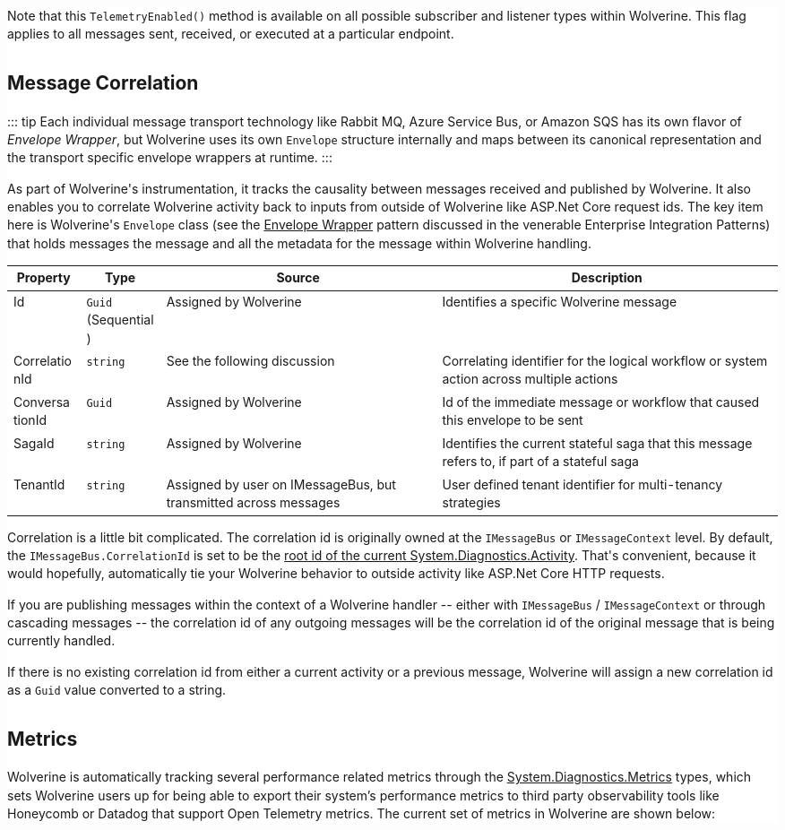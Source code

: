 
Note that this `TelemetryEnabled()` method is available on all possible subscriber and listener types within Wolverine.
This flag applies to all messages sent, received, or executed at a particular endpoint.

## Message Correlation

::: tip
Each individual message transport technology like Rabbit MQ, Azure Service Bus, or Amazon SQS has its own flavor of *Envelope Wrapper*, but Wolverine
uses its own `Envelope` structure internally and maps between its canonical representation and the transport specific envelope wrappers at runtime.
:::

As part of Wolverine's instrumentation, it tracks the causality between messages received and published by Wolverine. It also enables you to correlate Wolverine
activity back to inputs from outside of Wolverine like ASP.Net Core request ids. The key item here is Wolverine's `Envelope` class (see the [Envelope Wrapper](https://www.enterpriseintegrationpatterns.com/patterns/messaging/EnvelopeWrapper.html) pattern discussed in the venerable Enterprise Integration Patterns) that holds messages
the message and all the metadata for the message within Wolverine handling. 

| Property       | Type                | Source                                                           | Description                                                                              |
|----------------|---------------------|------------------------------------------------------------------|------------------------------------------------------------------------------------------|
| Id             | `Guid` (Sequential) | Assigned by Wolverine                                            | Identifies a specific Wolverine message                                                  |
| CorrelationId  | `string`            | See the following discussion                                     | Correlating identifier for the logical workflow or system action across multiple actions |
| ConversationId | `Guid`              | Assigned by Wolverine                                            | Id of the immediate message or workflow that caused this envelope to be sent             |
| SagaId         | `string`            | Assigned by Wolverine                                            | Identifies the current stateful saga that this message refers to, if part of a stateful saga |
| TenantId       | `string`            | Assigned by user on IMessageBus, but transmitted across messages | User defined tenant identifier for multi-tenancy strategies |

Correlation is a little bit complicated. The correlation id is originally owned at the `IMessageBus` or `IMessageContext` level. By default,
the `IMessageBus.CorrelationId` is set to be the [root id of the current System.Diagnostics.Activity](https://learn.microsoft.com/en-us/dotnet/api/system.diagnostics.activity.rootid?view=net-7.0#system-diagnostics-activity-rootid).
That's convenient, because it would hopefully, automatically tie your Wolverine behavior to outside activity like ASP.Net Core HTTP requests. 

If you are publishing messages within the context of a Wolverine handler -- either with `IMessageBus` / `IMessageContext` or through cascading messages -- the correlation id of any outgoing
messages will be the correlation id of the original message that is being currently handled. 

If there is no existing correlation id from either a current activity or a previous message, Wolverine will assign a new correlation id
as a `Guid` value converted to a string.


## Metrics

Wolverine is automatically tracking several performance related metrics through the [System.Diagnostics.Metrics](https://learn.microsoft.com/en-us/dotnet/api/system.diagnostics.metrics?view=net-8.0) types, 
which sets Wolverine users up for being able to export their system’s performance metrics to third party observability tools like Honeycomb or Datadog that support Open Telemetry metrics. The current set of metrics in Wolverine are shown below:
